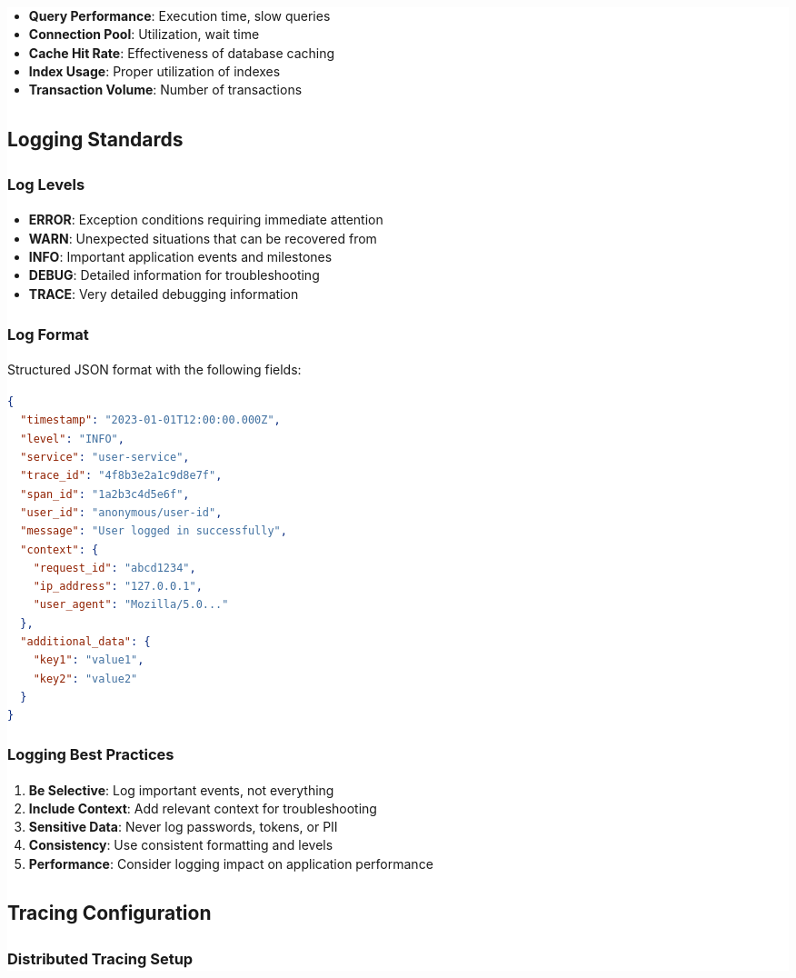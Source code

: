 - **Query Performance**: Execution time, slow queries
- **Connection Pool**: Utilization, wait time
- **Cache Hit Rate**: Effectiveness of database caching
- **Index Usage**: Proper utilization of indexes
- **Transaction Volume**: Number of transactions

## Logging Standards

### Log Levels

- **ERROR**: Exception conditions requiring immediate attention
- **WARN**: Unexpected situations that can be recovered from
- **INFO**: Important application events and milestones
- **DEBUG**: Detailed information for troubleshooting
- **TRACE**: Very detailed debugging information

### Log Format

Structured JSON format with the following fields:

```json
{
  "timestamp": "2023-01-01T12:00:00.000Z",
  "level": "INFO",
  "service": "user-service",
  "trace_id": "4f8b3e2a1c9d8e7f",
  "span_id": "1a2b3c4d5e6f",
  "user_id": "anonymous/user-id",
  "message": "User logged in successfully",
  "context": {
    "request_id": "abcd1234",
    "ip_address": "127.0.0.1",
    "user_agent": "Mozilla/5.0..."
  },
  "additional_data": {
    "key1": "value1",
    "key2": "value2"
  }
}
```

### Logging Best Practices

1. **Be Selective**: Log important events, not everything
2. **Include Context**: Add relevant context for troubleshooting
3. **Sensitive Data**: Never log passwords, tokens, or PII
4. **Consistency**: Use consistent formatting and levels
5. **Performance**: Consider logging impact on application performance

## Tracing Configuration

### Distributed Tracing Setup
